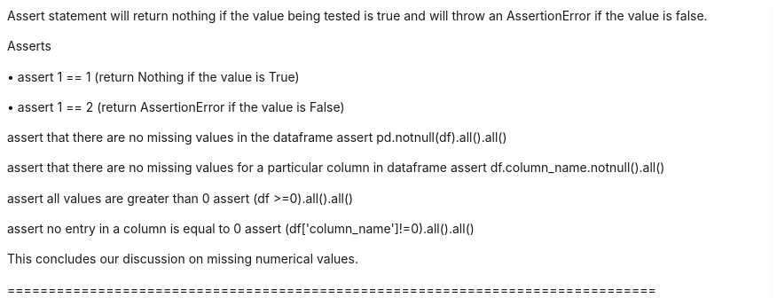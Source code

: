 Assert statement will return nothing if the value being tested is true and will throw an AssertionError if the value is false.

Asserts

• assert 1 == 1 (return Nothing if the value is True)

• assert 1 == 2 (return AssertionError if the value is False)

assert that there are no missing values in the dataframe
assert pd.notnull(df).all().all()

assert that there are no missing values for a particular column in dataframe
assert df.column_name.notnull().all()

assert all values are greater than 0
assert (df >=0).all().all()

assert no entry in a column is equal to 0
assert (df['column_name']!=0).all().all()

This concludes our discussion on missing numerical values.

===============================================================================


